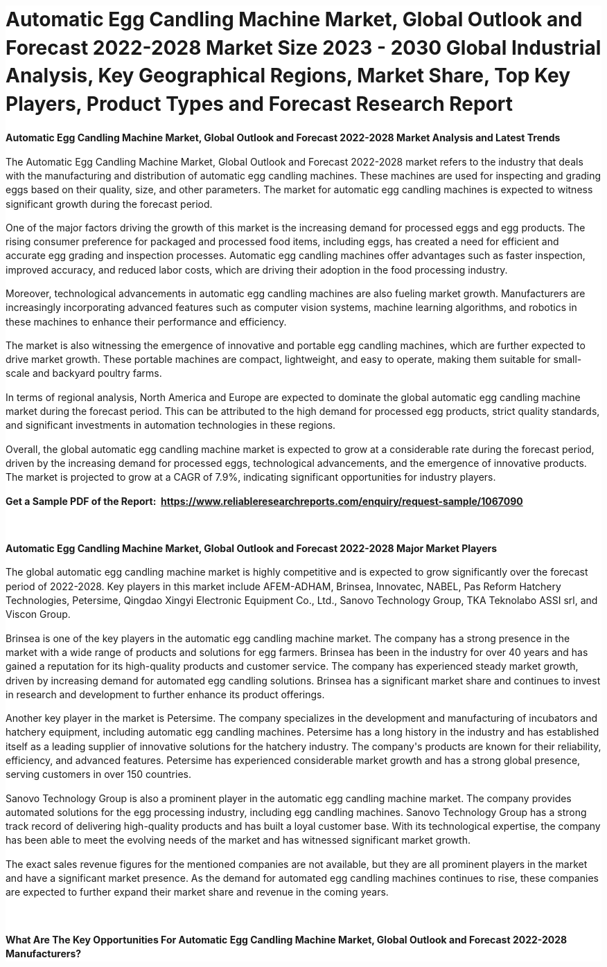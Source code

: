 <p><h1>Automatic Egg Candling Machine Market, Global Outlook and Forecast 2022-2028 Market Size 2023 - 2030 Global Industrial Analysis, Key Geographical Regions, Market Share, Top Key Players, Product Types and Forecast Research Report</h1></p><p><strong>Automatic Egg Candling Machine Market, Global Outlook and Forecast 2022-2028 Market Analysis and Latest Trends</strong></p>
<p><p>The Automatic Egg Candling Machine Market, Global Outlook and Forecast 2022-2028 market refers to the industry that deals with the manufacturing and distribution of automatic egg candling machines. These machines are used for inspecting and grading eggs based on their quality, size, and other parameters. The market for automatic egg candling machines is expected to witness significant growth during the forecast period.</p><p>One of the major factors driving the growth of this market is the increasing demand for processed eggs and egg products. The rising consumer preference for packaged and processed food items, including eggs, has created a need for efficient and accurate egg grading and inspection processes. Automatic egg candling machines offer advantages such as faster inspection, improved accuracy, and reduced labor costs, which are driving their adoption in the food processing industry.</p><p>Moreover, technological advancements in automatic egg candling machines are also fueling market growth. Manufacturers are increasingly incorporating advanced features such as computer vision systems, machine learning algorithms, and robotics in these machines to enhance their performance and efficiency.</p><p>The market is also witnessing the emergence of innovative and portable egg candling machines, which are further expected to drive market growth. These portable machines are compact, lightweight, and easy to operate, making them suitable for small-scale and backyard poultry farms.</p><p>In terms of regional analysis, North America and Europe are expected to dominate the global automatic egg candling machine market during the forecast period. This can be attributed to the high demand for processed egg products, strict quality standards, and significant investments in automation technologies in these regions.</p><p>Overall, the global automatic egg candling machine market is expected to grow at a considerable rate during the forecast period, driven by the increasing demand for processed eggs, technological advancements, and the emergence of innovative products. The market is projected to grow at a CAGR of 7.9%, indicating significant opportunities for industry players.</p></p>
<p><strong>Get a Sample PDF of the Report:&nbsp; <a href="https://www.reliableresearchreports.com/enquiry/request-sample/1067090">https://www.reliableresearchreports.com/enquiry/request-sample/1067090</a></strong></p>
<p>&nbsp;</p>
<p><strong>Automatic Egg Candling Machine Market, Global Outlook and Forecast 2022-2028 Major Market Players</strong></p>
<p><p>The global automatic egg candling machine market is highly competitive and is expected to grow significantly over the forecast period of 2022-2028. Key players in this market include AFEM-ADHAM, Brinsea, Innovatec, NABEL, Pas Reform Hatchery Technologies, Petersime, Qingdao Xingyi Electronic Equipment Co., Ltd., Sanovo Technology Group, TKA Teknolabo ASSI srl, and Viscon Group.</p><p>Brinsea is one of the key players in the automatic egg candling machine market. The company has a strong presence in the market with a wide range of products and solutions for egg farmers. Brinsea has been in the industry for over 40 years and has gained a reputation for its high-quality products and customer service. The company has experienced steady market growth, driven by increasing demand for automated egg candling solutions. Brinsea has a significant market share and continues to invest in research and development to further enhance its product offerings.</p><p>Another key player in the market is Petersime. The company specializes in the development and manufacturing of incubators and hatchery equipment, including automatic egg candling machines. Petersime has a long history in the industry and has established itself as a leading supplier of innovative solutions for the hatchery industry. The company's products are known for their reliability, efficiency, and advanced features. Petersime has experienced considerable market growth and has a strong global presence, serving customers in over 150 countries.</p><p>Sanovo Technology Group is also a prominent player in the automatic egg candling machine market. The company provides automated solutions for the egg processing industry, including egg candling machines. Sanovo Technology Group has a strong track record of delivering high-quality products and has built a loyal customer base. With its technological expertise, the company has been able to meet the evolving needs of the market and has witnessed significant market growth.</p><p>The exact sales revenue figures for the mentioned companies are not available, but they are all prominent players in the market and have a significant market presence. As the demand for automated egg candling machines continues to rise, these companies are expected to further expand their market share and revenue in the coming years.</p></p>
<p>&nbsp;</p>
<p><strong>What Are The Key Opportunities For Automatic Egg Candling Machine Market, Global Outlook and Forecast 2022-2028 Manufacturers?</strong></p>